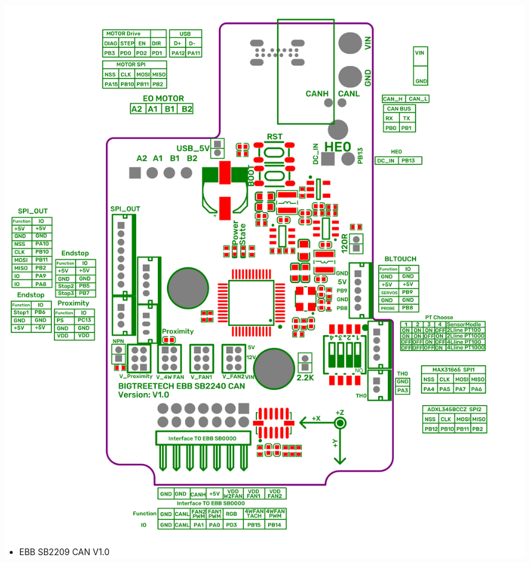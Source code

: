  <br/><img src=EBB%20SB2240_2209%20CAN/SB2240/Hardware/SB2240.png width="800" /><br/>
* EBB SB2209 CAN V1.0